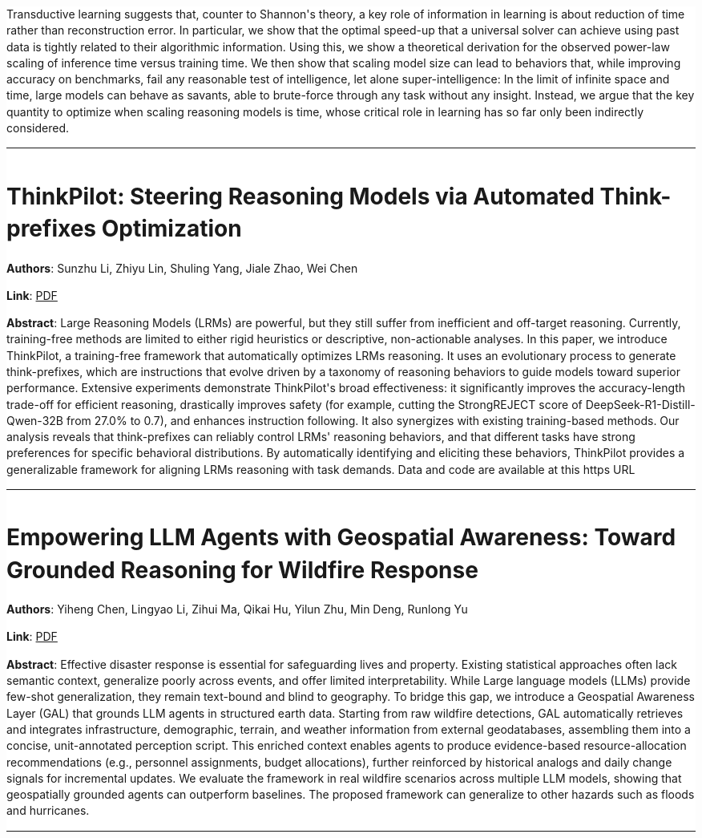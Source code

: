 Transductive learning suggests that, counter to Shannon's theory, a key role of information in learning is about reduction of time rather than reconstruction error. In particular, we show that the optimal speed-up that a universal solver can achieve using past data is tightly related to their algorithmic information. Using this, we show a theoretical derivation for the observed power-law scaling of inference time versus training time. We then show that scaling model size can lead to behaviors that, while improving accuracy on benchmarks, fail any reasonable test of intelligence, let alone super-intelligence: In the limit of infinite space and time, large models can behave as savants, able to brute-force through any task without any insight. Instead, we argue that the key quantity to optimize when scaling reasoning models is time, whose critical role in learning has so far only been indirectly considered. 

---
# ThinkPilot: Steering Reasoning Models via Automated Think-prefixes Optimization 

**Authors**: Sunzhu Li, Zhiyu Lin, Shuling Yang, Jiale Zhao, Wei Chen  

**Link**: [PDF](https://arxiv.org/pdf/2510.12063)  

**Abstract**: Large Reasoning Models (LRMs) are powerful, but they still suffer from inefficient and off-target reasoning. Currently, training-free methods are limited to either rigid heuristics or descriptive, non-actionable analyses. In this paper, we introduce ThinkPilot, a training-free framework that automatically optimizes LRMs reasoning. It uses an evolutionary process to generate think-prefixes, which are instructions that evolve driven by a taxonomy of reasoning behaviors to guide models toward superior performance. Extensive experiments demonstrate ThinkPilot's broad effectiveness: it significantly improves the accuracy-length trade-off for efficient reasoning, drastically improves safety (for example, cutting the StrongREJECT score of DeepSeek-R1-Distill-Qwen-32B from 27.0% to 0.7), and enhances instruction following. It also synergizes with existing training-based methods. Our analysis reveals that think-prefixes can reliably control LRMs' reasoning behaviors, and that different tasks have strong preferences for specific behavioral distributions. By automatically identifying and eliciting these behaviors, ThinkPilot provides a generalizable framework for aligning LRMs reasoning with task demands. Data and code are available at this https URL 

---
# Empowering LLM Agents with Geospatial Awareness: Toward Grounded Reasoning for Wildfire Response 

**Authors**: Yiheng Chen, Lingyao Li, Zihui Ma, Qikai Hu, Yilun Zhu, Min Deng, Runlong Yu  

**Link**: [PDF](https://arxiv.org/pdf/2510.12061)  

**Abstract**: Effective disaster response is essential for safeguarding lives and property. Existing statistical approaches often lack semantic context, generalize poorly across events, and offer limited interpretability. While Large language models (LLMs) provide few-shot generalization, they remain text-bound and blind to geography. To bridge this gap, we introduce a Geospatial Awareness Layer (GAL) that grounds LLM agents in structured earth data. Starting from raw wildfire detections, GAL automatically retrieves and integrates infrastructure, demographic, terrain, and weather information from external geodatabases, assembling them into a concise, unit-annotated perception script. This enriched context enables agents to produce evidence-based resource-allocation recommendations (e.g., personnel assignments, budget allocations), further reinforced by historical analogs and daily change signals for incremental updates. We evaluate the framework in real wildfire scenarios across multiple LLM models, showing that geospatially grounded agents can outperform baselines. The proposed framework can generalize to other hazards such as floods and hurricanes. 

---
